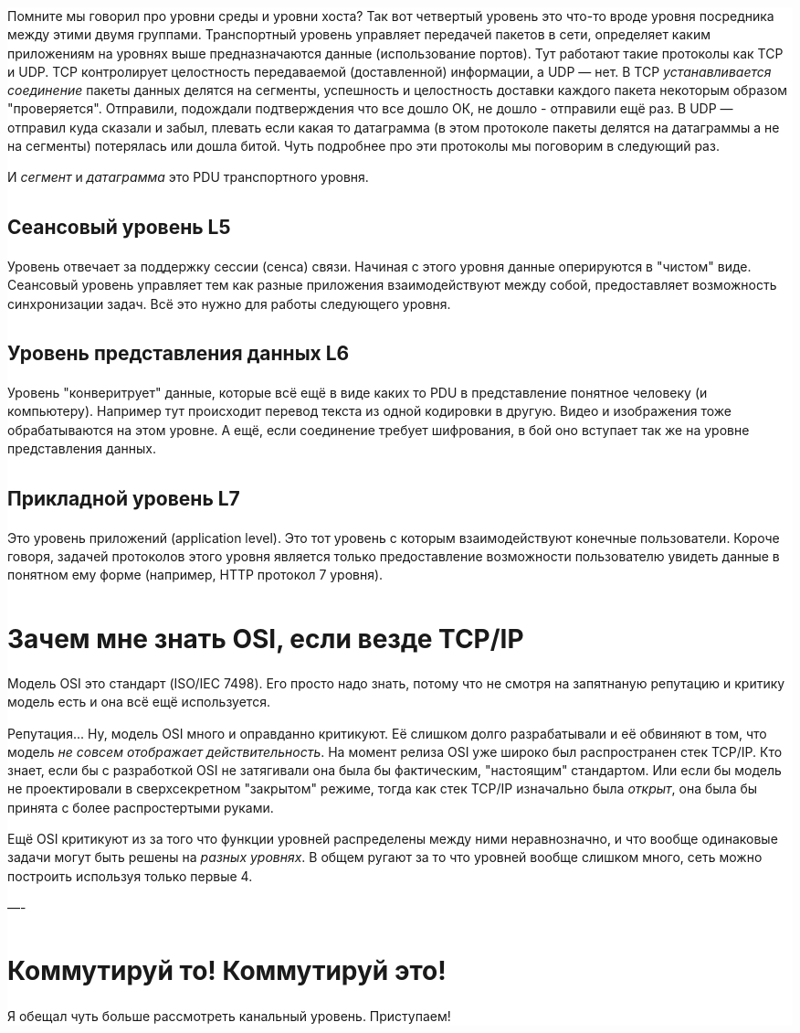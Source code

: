 Помните мы говорил про уровни среды и уровни хоста? Так вот четвертый уровень это что-то вроде уровня посредника между этими двумя группами. Транспортный уровень управляет передачей пакетов в сети, определяет каким приложениям на уровнях выше предназначаются данные (использование портов). Тут работают такие протоколы как TCP и UDP. TCP контролирует целостность передаваемой (доставленной) информации, а UDP — нет. В TCP *устанавливается соединение* пакеты данных делятся на сегменты, успешность и целостность доставки каждого пакета некоторым образом "проверяется". Отправили, подождали подтверждения что все дошло ОК, не дошло - отправили ещё раз. В UDP — отправил куда сказали и забыл, плевать если какая то датаграмма (в этом протоколе пакеты делятся на датаграммы а не на сегменты) потерялась или дошла битой. Чуть подробнее про эти протоколы мы поговорим в следующий раз.

И *сегмент* и *датаграмма* это PDU транспортного уровня.

## Сеансовый уровень L5

Уровень отвечает за поддержку сессии (сенса) связи. Начиная с этого уровня данные оперируются в "чистом" виде. Сеансовый уровень управляет тем как разные приложения взаимодействуют между собой, предоставляет возможность синхронизации задач. Всё это нужно для работы следующего уровня.

## Уровень представления данных L6

Уровень "конверитрует" данные, которые всё ещё в виде каких то PDU в представление понятное человеку (и компьютеру). Например тут происходит перевод текста из одной кодировки в другую. Видео и изображения тоже обрабатываются на этом уровне. А ещё, если соединение требует шифрования, в бой оно вступает так же на уровне представления данных.

## Прикладной уровень L7

Это уровень приложений (application level). Это тот уровень с которым взаимодействуют конечные пользователи. Короче говоря, задачей протоколов этого уровня является только предоставление возможности пользователю увидеть данные в понятном ему форме (например, HTTP протокол 7 уровня).

# Зачем мне знать OSI, если везде TCP/IP

Модель OSI это стандарт (ISO/IEC 7498). Его просто надо знать, потому что не смотря на запятнаную репутацию и критику модель есть и она всё ещё используется.

Репутация... Ну, модель OSI много и оправданно критикуют. Её слишком долго разрабатывали и её обвиняют в том, что модель *не совсем отображает действительность*. На момент релиза OSI уже широко был распространен стек TCP/IP. Кто знает, если бы с разработкой OSI не затягивали она была бы фактическим, "настоящим" стандартом. Или если бы модель не проектировали в сверхсекретном "закрытом" режиме, тогда как стек TCP/IP изначально была *открыт*, она была бы принята с более распростертыми руками.  

Ещё OSI критикуют из за того что функции уровней распределены между ними неравнозначно, и что вообще одинаковые задачи могут быть решены на *разных уровнях*. В общем ругают за то что уровней вообще слишком много, сеть можно построить используя только первые 4.

—-

# Коммутируй то! Коммутируй это!

Я обещал чуть больше рассмотреть канальный уровень. Приступаем!
